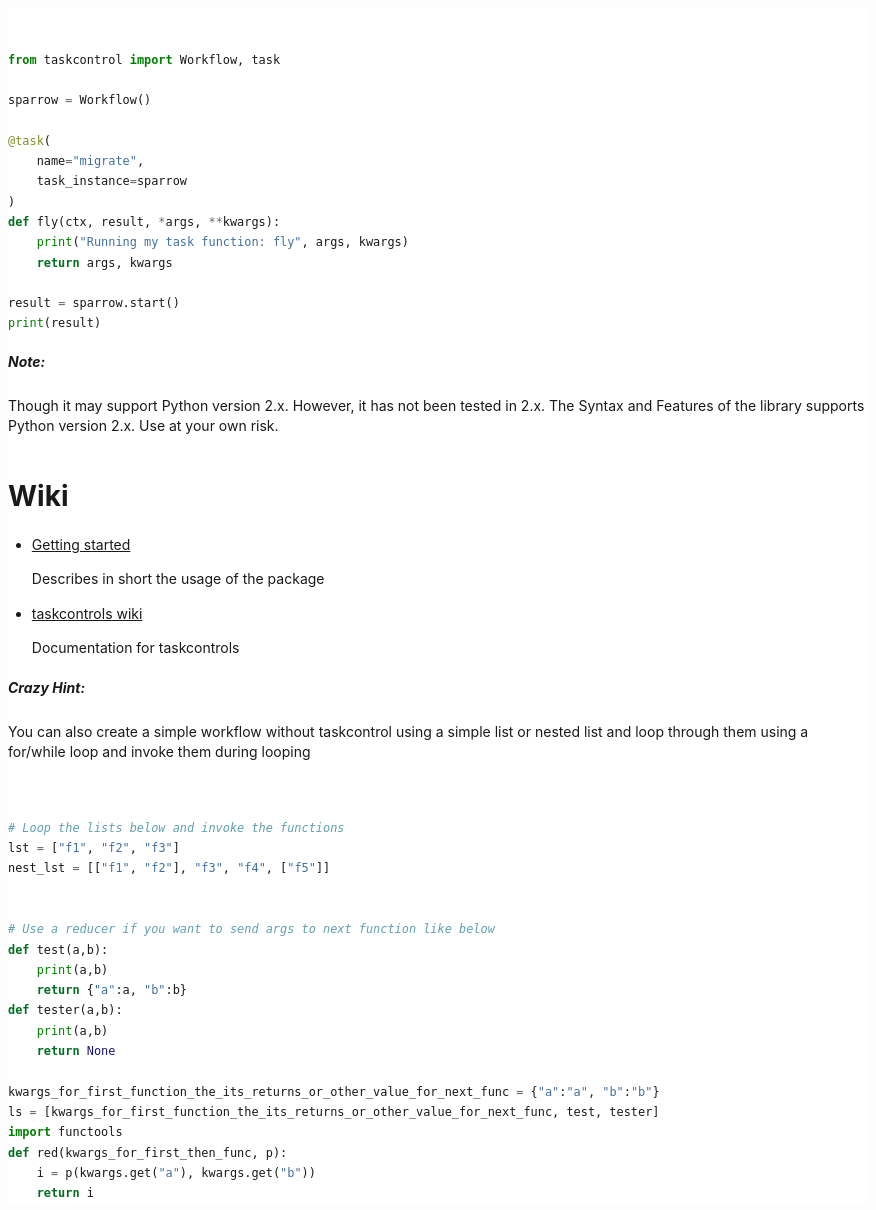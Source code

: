 
```python


from taskcontrol import Workflow, task

sparrow = Workflow()

@task(
    name="migrate",
    task_instance=sparrow
)
def fly(ctx, result, *args, **kwargs):
    print("Running my task function: fly", args, kwargs)
    return args, kwargs

result = sparrow.start()
print(result)


```


##### Note:

Though it may support Python version 2.x. However, it has not been tested in 2.x. The Syntax and Features of the library supports Python version 2.x. Use at your own risk.


# Wiki

* [Getting started](https://github.com/taskcontrols/py-taskcontrol/blob/master/docs/users/getting-started.md)
    
    Describes in short the usage of the package

* [taskcontrols wiki](https://github.com/taskcontrols/py-taskcontrol/wiki)
    
    Documentation for taskcontrols


##### Crazy Hint:
You can also create a simple workflow without taskcontrol using a simple list or nested list and loop through them using a for/while loop and invoke them during looping


```python


# Loop the lists below and invoke the functions 
lst = ["f1", "f2", "f3"]
nest_lst = [["f1", "f2"], "f3", "f4", ["f5"]]


# Use a reducer if you want to send args to next function like below
def test(a,b):
    print(a,b)
    return {"a":a, "b":b}
def tester(a,b):
    print(a,b)
    return None

kwargs_for_first_function_the_its_returns_or_other_value_for_next_func = {"a":"a", "b":"b"}
ls = [kwargs_for_first_function_the_its_returns_or_other_value_for_next_func, test, tester]
import functools 
def red(kwargs_for_first_then_func, p):
    i = p(kwargs.get("a"), kwargs.get("b"))
    return i
```